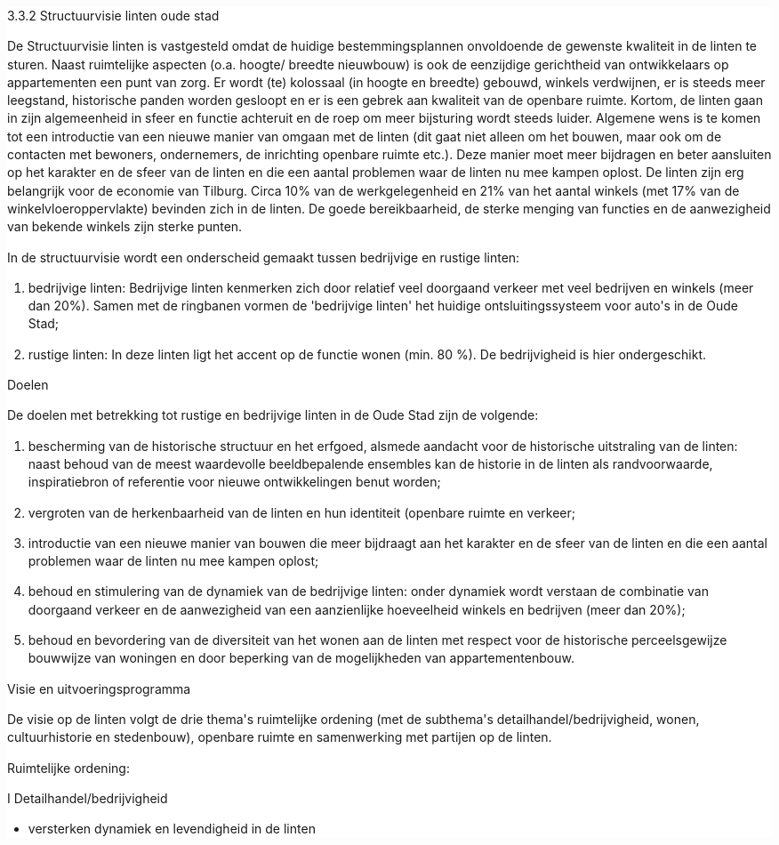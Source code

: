 3\.3\.2 Structuurvisie linten oude stad

De Structuurvisie linten is vastgesteld omdat de huidige bestemmingsplannen onvoldoende de gewenste kwaliteit in de linten te sturen. Naast ruimtelijke aspecten (o.a. hoogte/ breedte nieuwbouw) is ook de eenzijdige gerichtheid van ontwikkelaars op appartementen een punt van zorg. Er wordt (te) kolossaal (in hoogte en breedte) gebouwd, winkels verdwijnen, er is steeds meer leegstand, historische panden worden gesloopt en er is een gebrek aan kwaliteit van de openbare ruimte. Kortom, de linten gaan in zijn algemeenheid in sfeer en functie achteruit en de roep om meer bijsturing wordt steeds luider. Algemene wens is te komen tot een introductie van een nieuwe manier van omgaan met de linten (dit gaat niet alleen om het bouwen, maar ook om de contacten met bewoners, ondernemers, de inrichting openbare ruimte etc.). Deze manier moet meer bijdragen en beter aansluiten op het karakter en de sfeer van de linten en die een aantal problemen waar de linten nu mee kampen oplost. De linten zijn erg belangrijk voor de economie van Tilburg. Circa 10% van de werkgelegenheid en 21% van het aantal winkels (met 17% van de winkelvloeroppervlakte) bevinden zich in de linten. De goede bereikbaarheid, de sterke menging van functies en de aanwezigheid van bekende winkels zijn sterke punten.

In de structuurvisie wordt een onderscheid gemaakt tussen bedrijvige en rustige linten:

1. bedrijvige linten: Bedrijvige linten kenmerken zich door relatief veel doorgaand verkeer met veel bedrijven en winkels (meer dan 20%). Samen met de ringbanen vormen de 'bedrijvige linten' het huidige ontsluitingssysteem voor auto's in de Oude Stad;

2. rustige linten: In deze linten ligt het accent op de functie wonen (min. 80 %). De bedrijvigheid is hier ondergeschikt.

Doelen

De doelen met betrekking tot rustige en bedrijvige linten in de Oude Stad zijn de volgende:

1. bescherming van de historische structuur en het erfgoed, alsmede aandacht voor de historische uitstraling van de linten: naast behoud van de meest waardevolle beeldbepalende ensembles kan de historie in de linten als randvoorwaarde, inspiratiebron of referentie voor nieuwe ontwikkelingen benut worden;

2. vergroten van de herkenbaarheid van de linten en hun identiteit (openbare ruimte en verkeer;

3. introductie van een nieuwe manier van bouwen die meer bijdraagt aan het karakter en de sfeer van de linten en die een aantal problemen waar de linten nu mee kampen oplost;

4. behoud en stimulering van de dynamiek van de bedrijvige linten: onder dynamiek wordt verstaan de combinatie van doorgaand verkeer en de aanwezigheid van een aanzienlijke hoeveelheid winkels en bedrijven (meer dan 20%);

5. behoud en bevordering van de diversiteit van het wonen aan de linten met respect voor de historische perceelsgewijze bouwwijze van woningen en door beperking van de mogelijkheden van appartementenbouw.

Visie en uitvoeringsprogramma

De visie op de linten volgt de drie thema's ruimtelijke ordening (met de subthema's detailhandel/bedrijvigheid, wonen, cultuurhistorie en stedenbouw), openbare ruimte en samenwerking met partijen op de linten.

Ruimtelijke ordening:

I Detailhandel/bedrijvigheid

* versterken dynamiek en levendigheid in de linten
